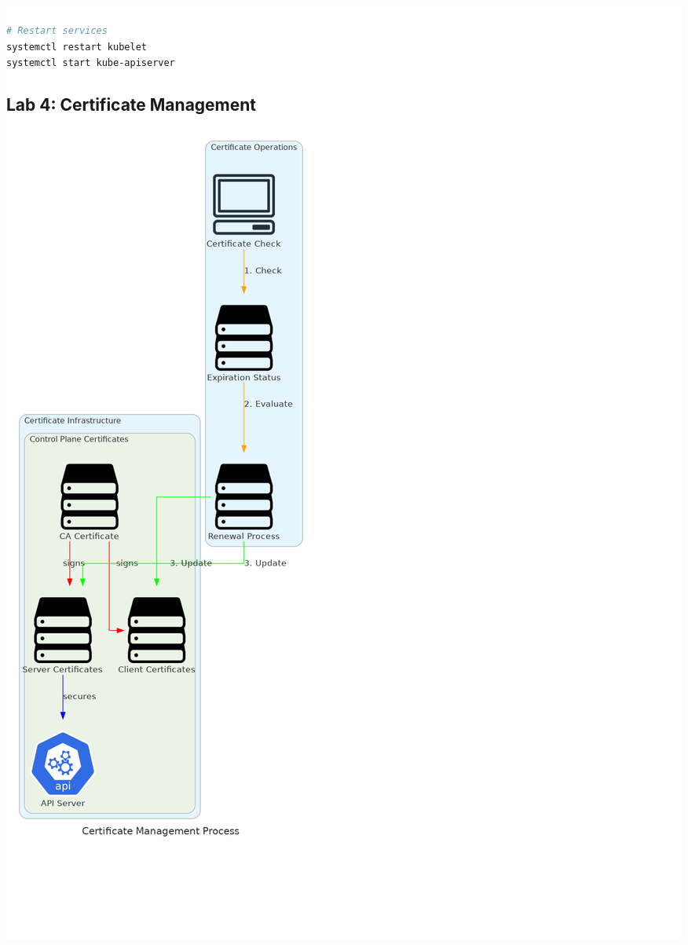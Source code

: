 ```bash

# Restart services
systemctl restart kubelet
systemctl start kube-apiserver
```

## Lab 4: Certificate Management
![Certificate Management](/Images/chapter10/ch10_lab04_cert_management.png)